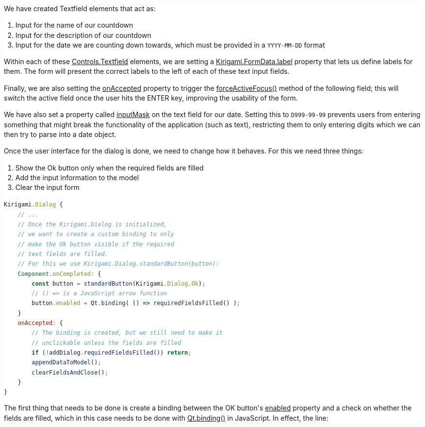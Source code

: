 We have created Textfield elements that act as:

1. Input for the name of our countdown
2. Input for the description of our countdown
3. Input for the date we are counting down towards, which must be provided in a `YYYY-MM-DD` format

Within each of these [Controls.Textfield](docs:qtquickcontrols;QtQuick.Controls.TextField) elements, we are setting a [Kirigami.FormData.label](docs:kirigami2;FormLayoutAttached::label) property that lets us define labels for them. The form will present the correct labels to the left of each of these text input fields.

Finally, we are also setting the [onAccepted](https://doc.qt.io/qt-6/qml-qtquick-textinput.html#accepted-signal) property to trigger the [forceActiveFocus()](https://doc.qt.io/qt-6/qml-qtquick-item.html#forceActiveFocus-method) method of the following field; this will switch the active field once the user hits the ENTER key, improving the usability of the form.

We have also set a property called [inputMask](https://doc.qt.io/qt-6/qml-qtquick-textinput.html#inputMask-prop) on the text field for our date. Setting this to `D999-99-99` prevents users from entering something that might break the functionality of the application (such as text), restricting them to only entering digits which we can then try to parse into a date object.

Once the user interface for the dialog is done, we need to change how it behaves. For this we need three things:

1. Show the Ok button only when the required fields are filled
2. Add the input information to the model
3. Clear the input form

```qml
Kirigami.Dialog {
    // ...
    // Once the Kirigami.Dialog is initialized,
    // we want to create a custom binding to only
    // make the Ok button visible if the required
    // text fields are filled.
    // For this we use Kirigami.Dialog.standardButton(button):
    Component.onCompleted: {
        const button = standardButton(Kirigami.Dialog.Ok);
        // () => is a JavaScript arrow function
        button.enabled = Qt.binding( () => requiredFieldsFilled() );
    }
    onAccepted: {
        // The binding is created, but we still need to make it
        // unclickable unless the fields are filled
        if (!addDialog.requiredFieldsFilled()) return;
        appendDataToModel();
        clearFieldsAndClose();
    }
}
```

The first thing that needs to be done is create a binding between the OK button's [enabled](https://doc.qt.io/qt-6/qml-qtquick-controls-popup.html#enabled-prop) property and a check on whether the fields are filled, which in this case needs to be done with [Qt.binding()](https://doc.qt.io/qt-6/qtqml-syntax-propertybinding.html#creating-property-bindings-from-javascript) in JavaScript. In effect, the line:
